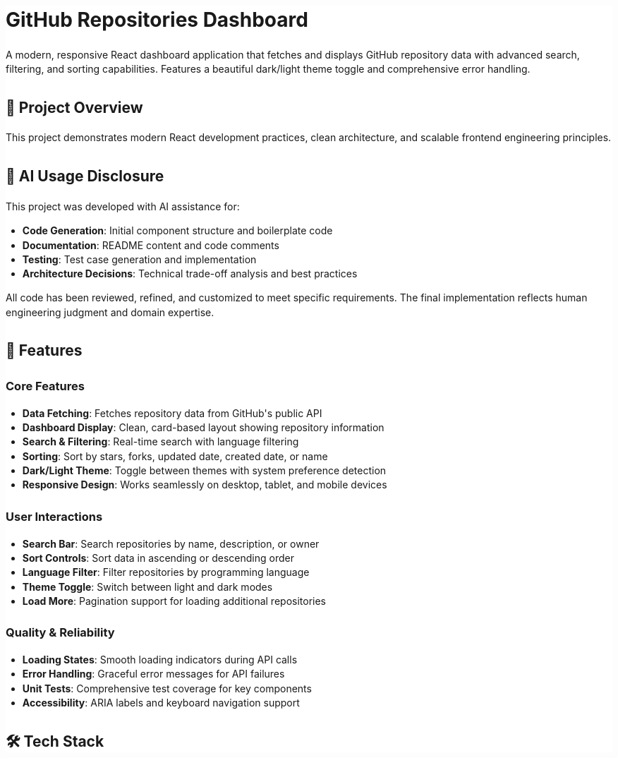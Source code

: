 # GitHub Repositories Dashboard

A modern, responsive React dashboard application that fetches and displays GitHub repository data with advanced search, filtering, and sorting capabilities. Features a beautiful dark/light theme toggle and comprehensive error handling.

## 🎯 Project Overview

This project demonstrates modern React development practices, clean architecture, and scalable frontend engineering principles.

## 🤖 AI Usage Disclosure

This project was developed with AI assistance for:

- **Code Generation**: Initial component structure and boilerplate code
- **Documentation**: README content and code comments
- **Testing**: Test case generation and implementation
- **Architecture Decisions**: Technical trade-off analysis and best practices

All code has been reviewed, refined, and customized to meet specific requirements. The final implementation reflects human engineering judgment and domain expertise.

## 🚀 Features

### Core Features

- **Data Fetching**: Fetches repository data from GitHub's public API
- **Dashboard Display**: Clean, card-based layout showing repository information
- **Search & Filtering**: Real-time search with language filtering
- **Sorting**: Sort by stars, forks, updated date, created date, or name
- **Dark/Light Theme**: Toggle between themes with system preference detection
- **Responsive Design**: Works seamlessly on desktop, tablet, and mobile devices

### User Interactions

- **Search Bar**: Search repositories by name, description, or owner
- **Sort Controls**: Sort data in ascending or descending order
- **Language Filter**: Filter repositories by programming language
- **Theme Toggle**: Switch between light and dark modes
- **Load More**: Pagination support for loading additional repositories

### Quality & Reliability

- **Loading States**: Smooth loading indicators during API calls
- **Error Handling**: Graceful error messages for API failures
- **Unit Tests**: Comprehensive test coverage for key components
- **Accessibility**: ARIA labels and keyboard navigation support

## 🛠️ Tech Stack

